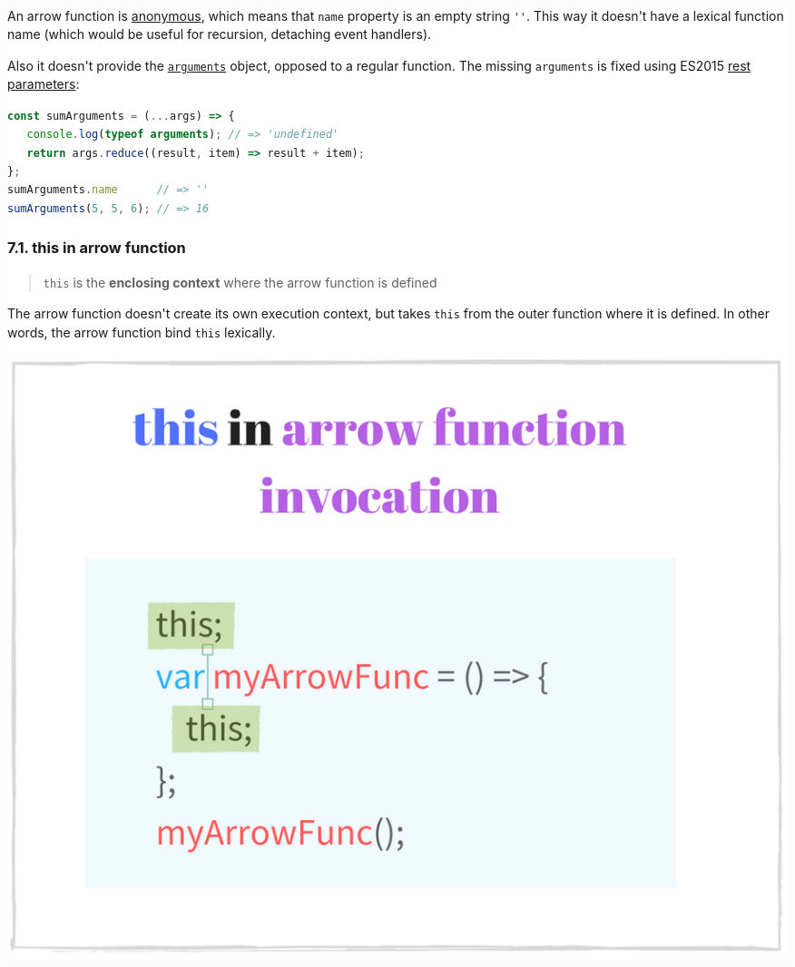 An arrow function is [anonymous](https://developer.mozilla.org/en-US/docs/Web/JavaScript/Reference/Global_Objects/Function/name), which means that `name` property is an empty string `''`. This way it doesn't have a lexical function name (which would be useful for recursion, detaching event handlers).  

Also it doesn't provide the [`arguments`](https://developer.mozilla.org/en-US/docs/Web/JavaScript/Reference/Functions/arguments) object, opposed to a regular function. The missing `arguments` is fixed using ES2015 [rest parameters](/how-three-dots-changed-javascript/#21-rest-parameter):  

```javascript
const sumArguments = (...args) => {
   console.log(typeof arguments); // => 'undefined'
   return args.reduce((result, item) => result + item);
};
sumArguments.name      // => ''
sumArguments(5, 5, 6); // => 16
```

### 7.1. this in arrow function

> `this` is the **enclosing context** where the arrow function is defined

The arrow function doesn't create its own execution context, but takes `this` from the outer function where it is defined. In other words, the arrow function bind `this` lexically.  

![this in JavaScript arrow function invocation](./images/8-1.png)

